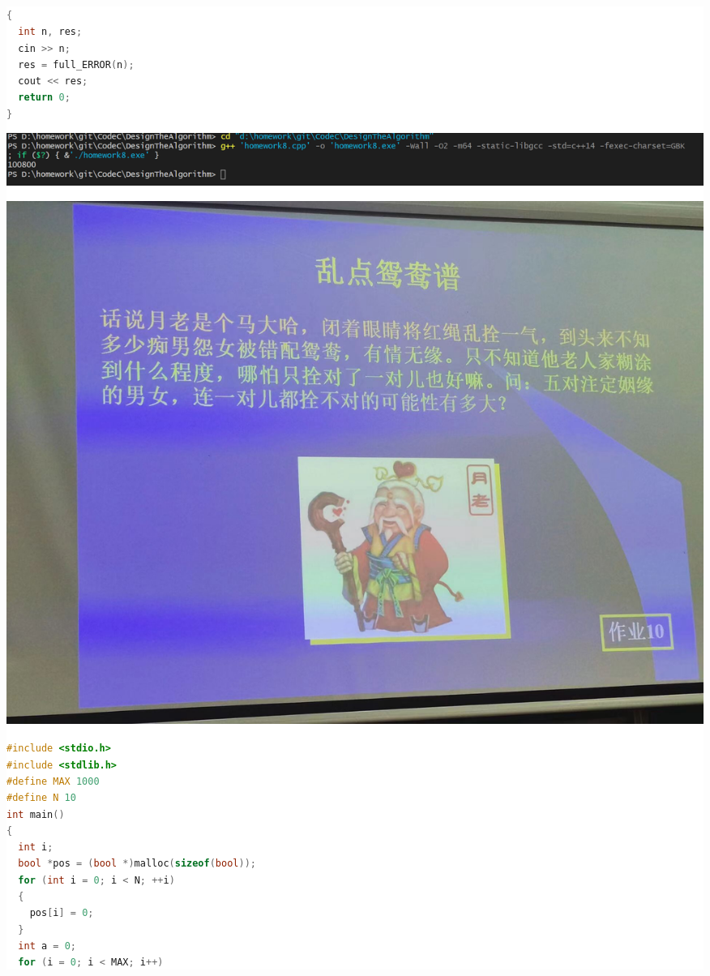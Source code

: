 ```cpp
{
  int n, res;
  cin >> n;
  res = full_ERROR(n);
  cout << res;
  return 0;
}
```
![Alt text](./pic/picToSlove/s9.png)<br>


![Alt text](./pic/picToDes/10.jpg)
```cpp
#include <stdio.h>
#include <stdlib.h>
#define MAX 1000
#define N 10
int main()
{
  int i;
  bool *pos = (bool *)malloc(sizeof(bool));
  for (int i = 0; i < N; ++i)
  {
    pos[i] = 0;
  }
  int a = 0;
  for (i = 0; i < MAX; i++)
```